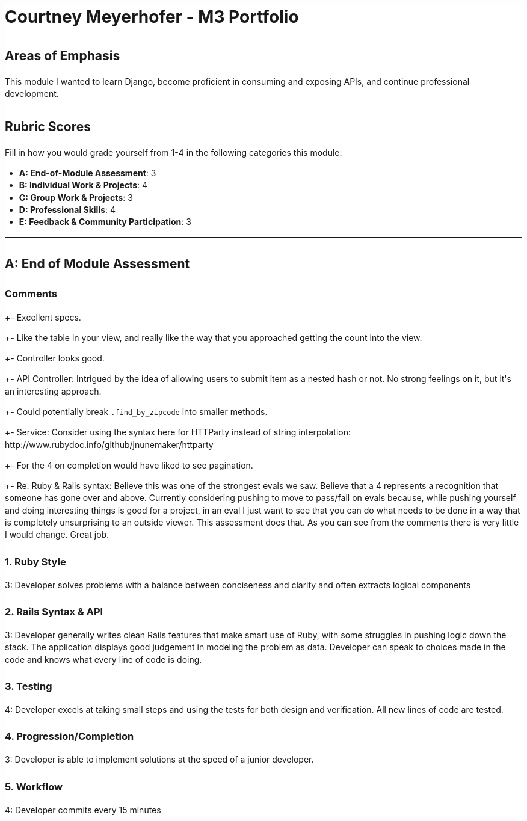 # Courtney Meyerhofer - M3 Portfolio

## Areas of Emphasis

This module I wanted to learn Django, become proficient in consuming and exposing APIs, and continue professional development.

## Rubric Scores

Fill in how you would grade yourself from 1-4 in the following categories this module:

* **A: End-of-Module Assessment**: 3
* **B: Individual Work & Projects**: 4
* **C: Group Work & Projects**: 3
* **D: Professional Skills**: 4
* **E: Feedback & Community Participation**: 3

-----------------------

## A: End of Module Assessment
### Comments
+- Excellent specs.

 +- Like the table in your view, and really like the way that you approached getting the count into the view.
 
 +- Controller looks good.
 
 +- API Controller: Intrigued by the idea of allowing users to submit item as a nested hash or not. No strong feelings on it, but it's an interesting approach.
 
 +- Could potentially break `.find_by_zipcode` into smaller methods.
 
 +- Service: Consider using the syntax here for HTTParty instead of string interpolation: http://www.rubydoc.info/github/jnunemaker/httparty
 
 +- For the 4 on completion would have liked to see pagination.
 
 +- Re: Ruby & Rails syntax: Believe this was one of the strongest evals we saw. Believe that a 4 represents a recognition that someone has gone over and above. Currently considering pushing to move to pass/fail on evals because, while pushing yourself and doing interesting things is good for a project, in an eval I just want to see that you can do what needs to be done in a way that is completely unsurprising to an outside viewer. This assessment does that. As you can see from the comments there is very little I would change. Great job.
 
### 1. Ruby Style
3: Developer solves problems with a balance between conciseness and clarity and often extracts logical components
### 2. Rails Syntax & API
3: Developer generally writes clean Rails features that make smart use of Ruby, with some struggles in pushing logic down the stack. The application displays good judgement in modeling the problem as data. Developer can speak to choices made in the code and knows what every line of code is doing.
### 3. Testing
4: Developer excels at taking small steps and using the tests for both design and verification. All new lines of code are tested.
### 4. Progression/Completion
3: Developer is able to implement solutions at the speed of a junior developer.
### 5. Workflow
4: Developer commits every 15 minutes
